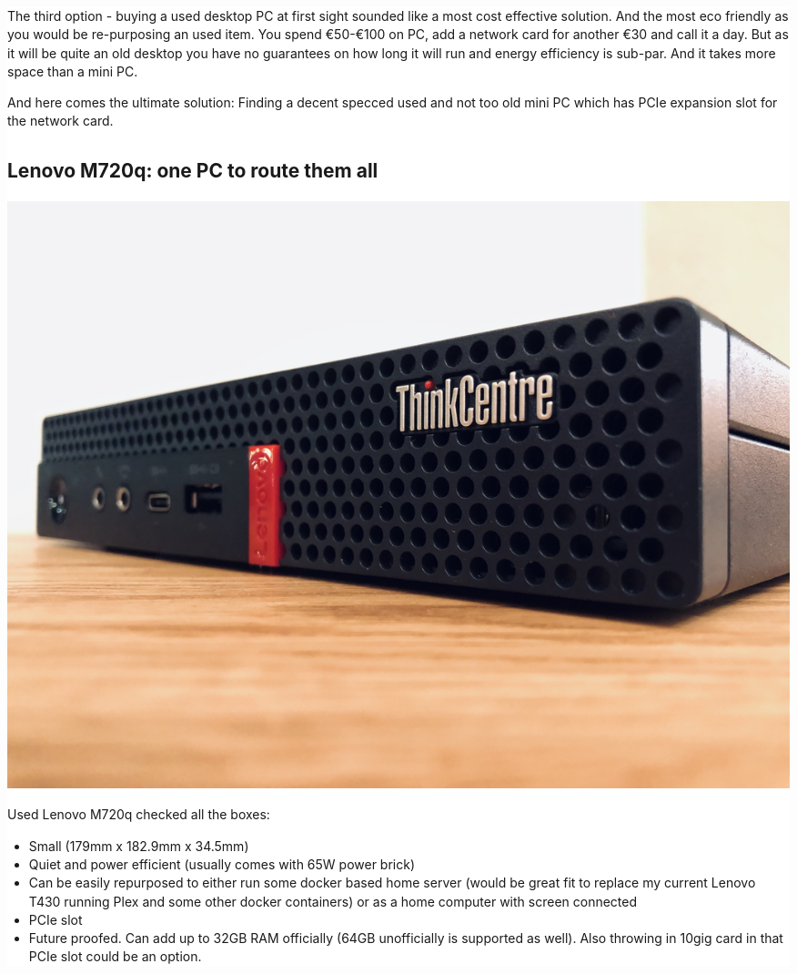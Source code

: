 The third option - buying a used desktop PC at first sight sounded like a most cost effective solution. And the most eco friendly as you would be re-purposing an used item. You spend €50-€100 on PC, add a network card for another €30 and call it a day. But as it will be quite an old desktop you have no guarantees on how long it will run and energy efficiency is sub-par. And it takes more space than a mini PC.

And here comes the ultimate solution:
Finding a decent specced used and not too old mini PC which has PCIe expansion slot for the network card. 

## Lenovo M720q: one PC to route them all
![Lenovo ThinkCentre M720q](./m720q.jpg)

Used Lenovo M720q checked all the boxes:
* Small (179mm x 182.9mm x 34.5mm)
* Quiet and power efficient (usually comes with 65W power brick)
* Can be easily repurposed to either run some docker based home server (would be great fit to replace my current Lenovo T430 running Plex and some other docker containers) or as a home computer with screen connected
* PCIe slot
* Future proofed. Can add up to 32GB RAM officially (64GB unofficially is supported as well). Also throwing in 10gig card in that PCIe slot could be an option.

